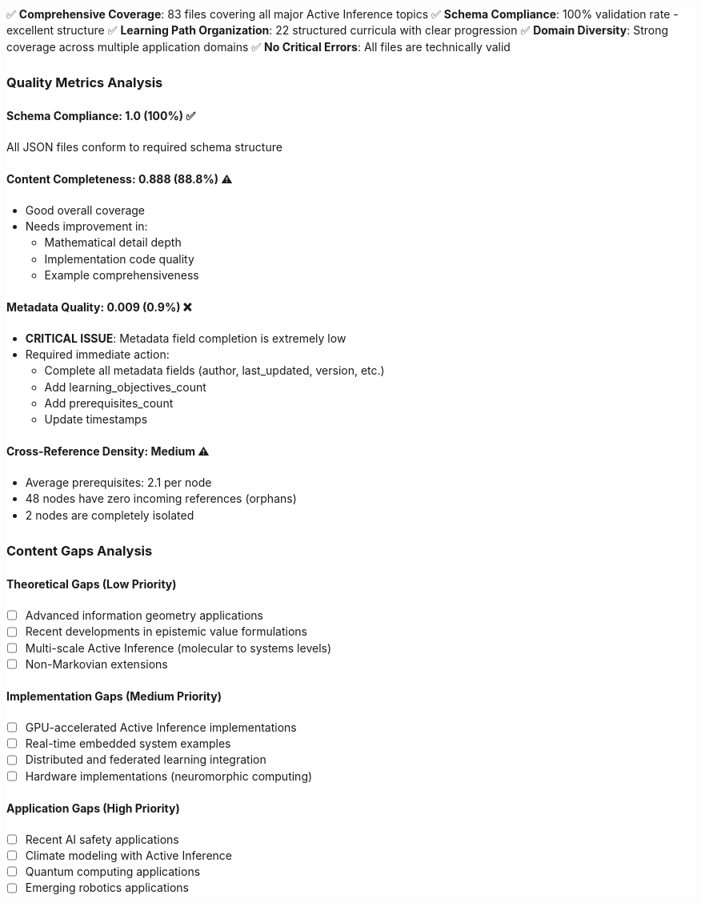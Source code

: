 ✅ **Comprehensive Coverage**: 83 files covering all major Active Inference topics
✅ **Schema Compliance**: 100% validation rate - excellent structure
✅ **Learning Path Organization**: 22 structured curricula with clear progression
✅ **Domain Diversity**: Strong coverage across multiple application domains
✅ **No Critical Errors**: All files are technically valid

### Quality Metrics Analysis

#### Schema Compliance: 1.0 (100%) ✅
All JSON files conform to required schema structure

#### Content Completeness: 0.888 (88.8%) ⚠️
- Good overall coverage
- Needs improvement in:
  - Mathematical detail depth
  - Implementation code quality
  - Example comprehensiveness

#### Metadata Quality: 0.009 (0.9%) ❌
- **CRITICAL ISSUE**: Metadata field completion is extremely low
- Required immediate action:
  - Complete all metadata fields (author, last_updated, version, etc.)
  - Add learning_objectives_count
  - Add prerequisites_count
  - Update timestamps

#### Cross-Reference Density: Medium ⚠️
- Average prerequisites: 2.1 per node
- 48 nodes have zero incoming references (orphans)
- 2 nodes are completely isolated

### Content Gaps Analysis

#### Theoretical Gaps (Low Priority)
- [ ] Advanced information geometry applications
- [ ] Recent developments in epistemic value formulations
- [ ] Multi-scale Active Inference (molecular to systems levels)
- [ ] Non-Markovian extensions

#### Implementation Gaps (Medium Priority)
- [ ] GPU-accelerated Active Inference implementations
- [ ] Real-time embedded system examples
- [ ] Distributed and federated learning integration
- [ ] Hardware implementations (neuromorphic computing)

#### Application Gaps (High Priority)
- [ ] Recent AI safety applications
- [ ] Climate modeling with Active Inference
- [ ] Quantum computing applications
- [ ] Emerging robotics applications

